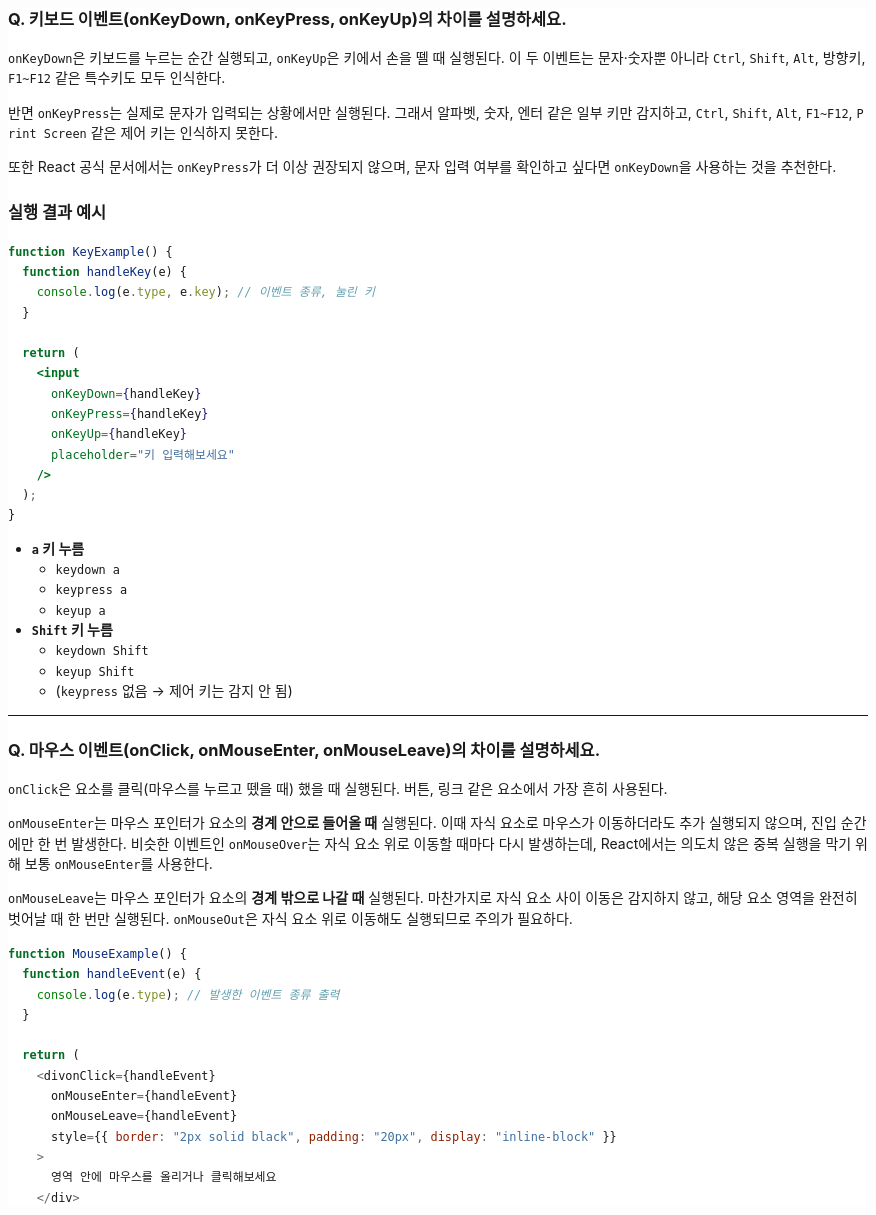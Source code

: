 
### **Q. 키보드 이벤트(onKeyDown, onKeyPress, onKeyUp)의 차이를 설명하세요.**

`onKeyDown`은 키보드를 누르는 순간 실행되고, `onKeyUp`은 키에서 손을 뗄 때 실행된다. 이 두 이벤트는 문자·숫자뿐 아니라 `Ctrl`, `Shift`, `Alt`, 방향키, `F1~F12` 같은 특수키도 모두 인식한다.

반면 `onKeyPress`는 실제로 문자가 입력되는 상황에서만 실행된다. 그래서 알파벳, 숫자, 엔터 같은 일부 키만 감지하고, `Ctrl`, `Shift`, `Alt`, `F1~F12`, `Print Screen` 같은 제어 키는 인식하지 못한다.

또한 React 공식 문서에서는 `onKeyPress`가 더 이상 권장되지 않으며, 문자 입력 여부를 확인하고 싶다면 `onKeyDown`을 사용하는 것을 추천한다.

### 실행 결과 예시

```jsx
function KeyExample() {
  function handleKey(e) {
    console.log(e.type, e.key); // 이벤트 종류, 눌린 키
  }

  return (
    <input
      onKeyDown={handleKey}
      onKeyPress={handleKey}
      onKeyUp={handleKey}
      placeholder="키 입력해보세요"
    />
  );
}
```

- **`a` 키 누름**
  - `keydown a`
  - `keypress a`
  - `keyup a`
- **`Shift` 키 누름**
  - `keydown Shift`
  - `keyup Shift`
  - (`keypress` 없음 → 제어 키는 감지 안 됨)

---

### **Q. 마우스 이벤트(onClick, onMouseEnter, onMouseLeave)의 차이를 설명하세요.**

`onClick`은 요소를 클릭(마우스를 누르고 뗐을 때) 했을 때 실행된다. 버튼, 링크 같은 요소에서 가장 흔히 사용된다.

`onMouseEnter`는 마우스 포인터가 요소의 **경계 안으로 들어올 때** 실행된다. 이때 자식 요소로 마우스가 이동하더라도 추가 실행되지 않으며, 진입 순간에만 한 번 발생한다. 비슷한 이벤트인 `onMouseOver`는 자식 요소 위로 이동할 때마다 다시 발생하는데, React에서는 의도치 않은 중복 실행을 막기 위해 보통 `onMouseEnter`를 사용한다.

`onMouseLeave`는 마우스 포인터가 요소의 **경계 밖으로 나갈 때** 실행된다. 마찬가지로 자식 요소 사이 이동은 감지하지 않고, 해당 요소 영역을 완전히 벗어날 때 한 번만 실행된다. `onMouseOut`은 자식 요소 위로 이동해도 실행되므로 주의가 필요하다.

```jsx
function MouseExample() {
  function handleEvent(e) {
    console.log(e.type); // 발생한 이벤트 종류 출력
  }

  return (
    <divonClick={handleEvent}
      onMouseEnter={handleEvent}
      onMouseLeave={handleEvent}
      style={{ border: "2px solid black", padding: "20px", display: "inline-block" }}
    >
      영역 안에 마우스를 올리거나 클릭해보세요
    </div>
```